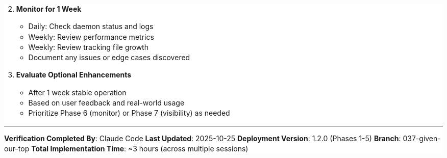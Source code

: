 2. **Monitor for 1 Week**
   - Daily: Check daemon status and logs
   - Weekly: Review performance metrics
   - Weekly: Review tracking file growth
   - Document any issues or edge cases discovered

3. **Evaluate Optional Enhancements**
   - After 1 week stable operation
   - Based on user feedback and real-world usage
   - Prioritize Phase 6 (monitor) or Phase 7 (visibility) as needed

---

**Verification Completed By**: Claude Code
**Last Updated**: 2025-10-25
**Deployment Version**: 1.2.0 (Phases 1-5)
**Branch**: 037-given-our-top
**Total Implementation Time**: ~3 hours (across multiple sessions)
